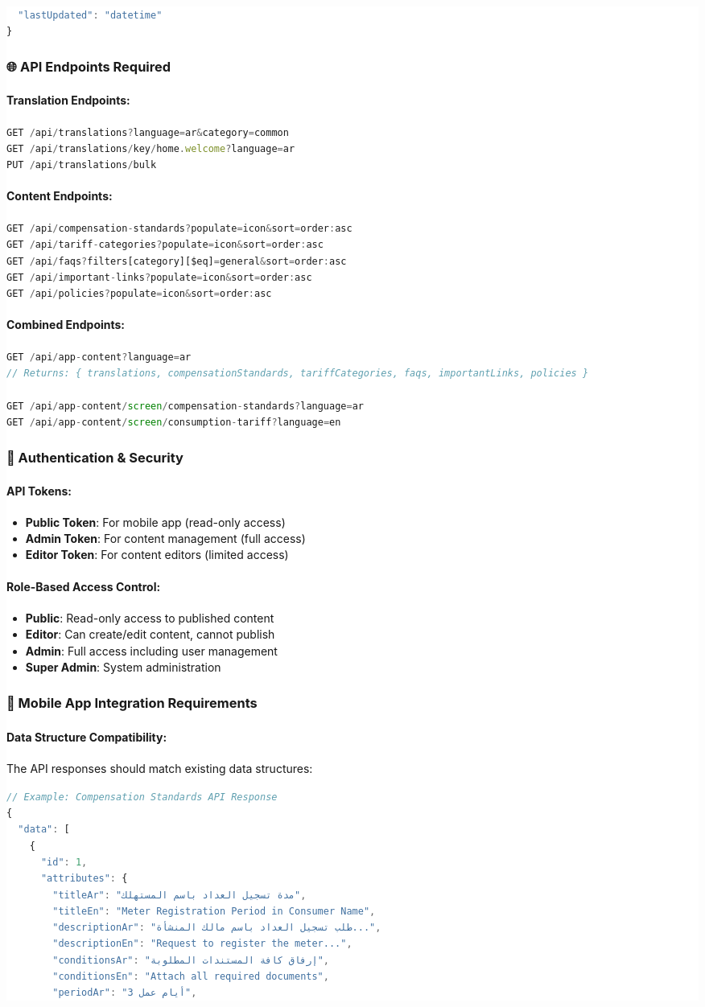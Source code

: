 ```javascript
  "lastUpdated": "datetime"
}
```

### **🌐 API Endpoints Required**

#### **Translation Endpoints:**
```javascript
GET /api/translations?language=ar&category=common
GET /api/translations/key/home.welcome?language=ar
PUT /api/translations/bulk
```

#### **Content Endpoints:**
```javascript
GET /api/compensation-standards?populate=icon&sort=order:asc
GET /api/tariff-categories?populate=icon&sort=order:asc
GET /api/faqs?filters[category][$eq]=general&sort=order:asc
GET /api/important-links?populate=icon&sort=order:asc
GET /api/policies?populate=icon&sort=order:asc
```

#### **Combined Endpoints:**
```javascript
GET /api/app-content?language=ar
// Returns: { translations, compensationStandards, tariffCategories, faqs, importantLinks, policies }

GET /api/app-content/screen/compensation-standards?language=ar
GET /api/app-content/screen/consumption-tariff?language=en
```

### **🔐 Authentication & Security**

#### **API Tokens:**
- **Public Token**: For mobile app (read-only access)
- **Admin Token**: For content management (full access)
- **Editor Token**: For content editors (limited access)

#### **Role-Based Access Control:**
- **Public**: Read-only access to published content
- **Editor**: Can create/edit content, cannot publish
- **Admin**: Full access including user management
- **Super Admin**: System administration

### **📱 Mobile App Integration Requirements**

#### **Data Structure Compatibility:**
The API responses should match existing data structures:

```javascript
// Example: Compensation Standards API Response
{
  "data": [
    {
      "id": 1,
      "attributes": {
        "titleAr": "مدة تسجيل العداد باسم المستهلك",
        "titleEn": "Meter Registration Period in Consumer Name",
        "descriptionAr": "طلب تسجيل العداد باسم مالك المنشأة...",
        "descriptionEn": "Request to register the meter...",
        "conditionsAr": "إرفاق كافة المستندات المطلوبة",
        "conditionsEn": "Attach all required documents",
        "periodAr": "3 أيام عمل",
```